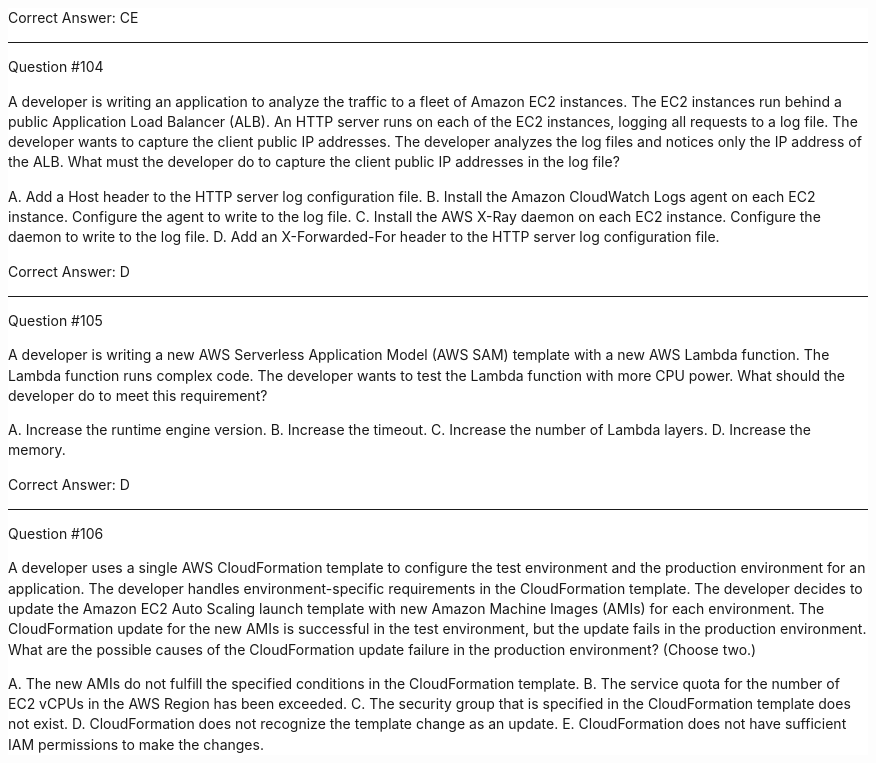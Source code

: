 Correct Answer: CE

---

Question #104

A developer is writing an application to analyze the traffic to a fleet of Amazon EC2 instances. The EC2 instances run behind a public Application Load Balancer (ALB). An HTTP server runs on each of the EC2 instances, logging all requests to a log file.
The developer wants to capture the client public IP addresses. The developer analyzes the log files and notices only the IP address of the ALB.
What must the developer do to capture the client public IP addresses in the log file?

A. Add a Host header to the HTTP server log configuration file.
B. Install the Amazon CloudWatch Logs agent on each EC2 instance. Configure the agent to write to the log file.
C. Install the AWS X-Ray daemon on each EC2 instance. Configure the daemon to write to the log file.
D. Add an X-Forwarded-For header to the HTTP server log configuration file.

Correct Answer: D

---

Question #105

A developer is writing a new AWS Serverless Application Model (AWS SAM) template with a new AWS Lambda function. The Lambda function runs complex code. The developer wants to test the Lambda function with more CPU power.
What should the developer do to meet this requirement?

A. Increase the runtime engine version.
B. Increase the timeout.
C. Increase the number of Lambda layers.
D. Increase the memory.

Correct Answer: D 

---

Question #106

A developer uses a single AWS CloudFormation template to configure the test environment and the production environment for an application. The developer handles environment-specific requirements in the CloudFormation template.
The developer decides to update the Amazon EC2 Auto Scaling launch template with new Amazon Machine Images (AMIs) for each environment. The
CloudFormation update for the new AMIs is successful in the test environment, but the update fails in the production environment.
What are the possible causes of the CloudFormation update failure in the production environment? (Choose two.)

A. The new AMIs do not fulfill the specified conditions in the CloudFormation template.
B. The service quota for the number of EC2 vCPUs in the AWS Region has been exceeded.
C. The security group that is specified in the CloudFormation template does not exist.
D. CloudFormation does not recognize the template change as an update.
E. CloudFormation does not have sufficient IAM permissions to make the changes.
